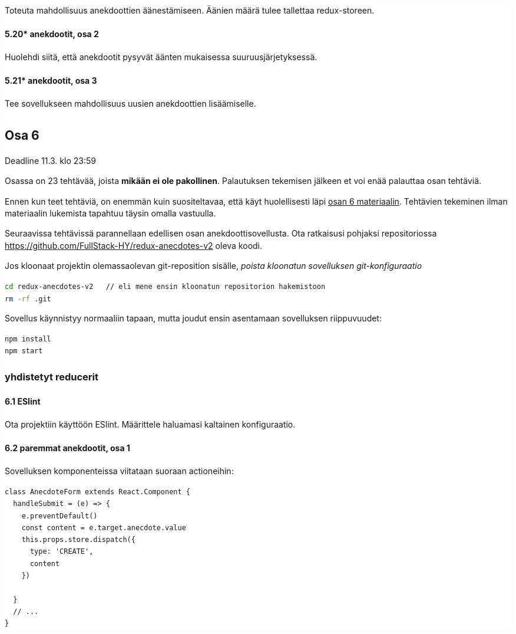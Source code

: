 Toteuta mahdollisuus anekdoottien äänestämiseen. Äänien määrä tulee tallettaa redux-storeen.

#### 5.20* anekdootit, osa 2

Huolehdi siitä, että anekdootit pysyvät äänten mukaisessa suuruusjärjetyksessä.

#### 5.21* anekdootit, osa 3

Tee sovellukseen mahdollisuus uusien anekdoottien lisäämiselle.


## Osa 6

Deadline 11.3. klo 23:59

Osassa on 23 tehtävää, joista **mikään ei ole pakollinen**. Palautuksen tekemisen jälkeen et voi enää palauttaa osan tehtäviä.

<div class='important'>

<p>Ennen kun teet tehtäviä, on enemmän kuin suositeltavaa, että käyt huolellisesti läpi <a href='https://fullstack-hy.github.io/osa6/'>osan 6 materiaalin</a>. Tehtävien tekeminen ilman materiaalin lukemista tapahtuu täysin omalla vastuulla.</p>

</div>

Seuraavissa tehtävissä parannellaan edellisen osan anekdoottisovellusta. Ota ratkaisusi pohjaksi repositoriossa <https://github.com/FullStack-HY/redux-anecdotes-v2> oleva koodi.

Jos kloonaat projektin olemassaolevan git-reposition sisälle, *poista kloonatun sovelluksen git-konfiguraatio*

```bash
cd redux-anecdotes-v2   // eli mene ensin kloonatun repositorion hakemistoon
rm -rf .git
```

Sovellus käynnistyy normaaliin tapaan, mutta joudut ensin asentamaan sovelluksen riippuvuudet:

```bash
npm install
npm start
```

### yhdistetyt reducerit

#### 6.1 ESlint

Ota projektiin käyttöön ESlint. Määrittele haluamasi kaltainen konfiguraatio.

#### 6.2 paremmat anekdootit, osa 1

Sovelluksen komponenteissa viitataan suoraan actioneihin:

```react
class AnecdoteForm extends React.Component {
  handleSubmit = (e) => {
    e.preventDefault()
    const content = e.target.anecdote.value
    this.props.store.dispatch({
      type: 'CREATE',
      content
    })

  }
  // ...
}
```
